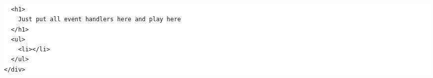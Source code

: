       <h1>
        Just put all event handlers here and play here
      </h1>
      <ul>
        <li></li>
      </ul>
    </div>
